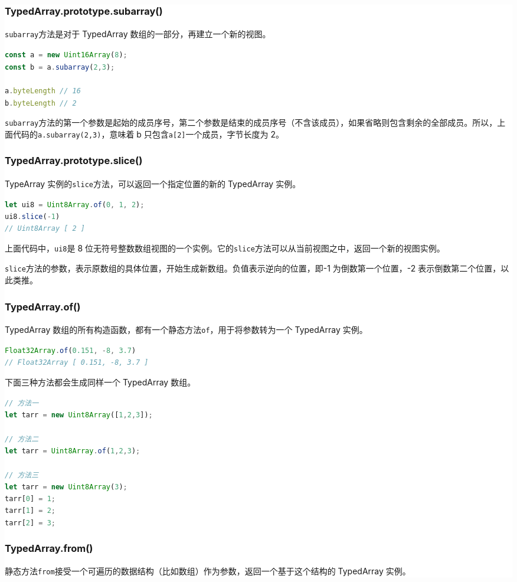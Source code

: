 ### TypedArray.prototype.subarray()

`subarray`方法是对于 TypedArray 数组的一部分，再建立一个新的视图。

```javascript
const a = new Uint16Array(8);
const b = a.subarray(2,3);

a.byteLength // 16
b.byteLength // 2
```

`subarray`方法的第一个参数是起始的成员序号，第二个参数是结束的成员序号（不含该成员），如果省略则包含剩余的全部成员。所以，上面代码的`a.subarray(2,3)`，意味着 b 只包含`a[2]`一个成员，字节长度为 2。

### TypedArray.prototype.slice()

TypeArray 实例的`slice`方法，可以返回一个指定位置的新的 TypedArray 实例。

```javascript
let ui8 = Uint8Array.of(0, 1, 2);
ui8.slice(-1)
// Uint8Array [ 2 ]
```

上面代码中，`ui8`是 8 位无符号整数数组视图的一个实例。它的`slice`方法可以从当前视图之中，返回一个新的视图实例。

`slice`方法的参数，表示原数组的具体位置，开始生成新数组。负值表示逆向的位置，即-1 为倒数第一个位置，-2 表示倒数第二个位置，以此类推。

### TypedArray.of()

TypedArray 数组的所有构造函数，都有一个静态方法`of`，用于将参数转为一个 TypedArray 实例。

```javascript
Float32Array.of(0.151, -8, 3.7)
// Float32Array [ 0.151, -8, 3.7 ]
```

下面三种方法都会生成同样一个 TypedArray 数组。

```javascript
// 方法一
let tarr = new Uint8Array([1,2,3]);

// 方法二
let tarr = Uint8Array.of(1,2,3);

// 方法三
let tarr = new Uint8Array(3);
tarr[0] = 1;
tarr[1] = 2;
tarr[2] = 3;
```

### TypedArray.from()

静态方法`from`接受一个可遍历的数据结构（比如数组）作为参数，返回一个基于这个结构的 TypedArray 实例。
